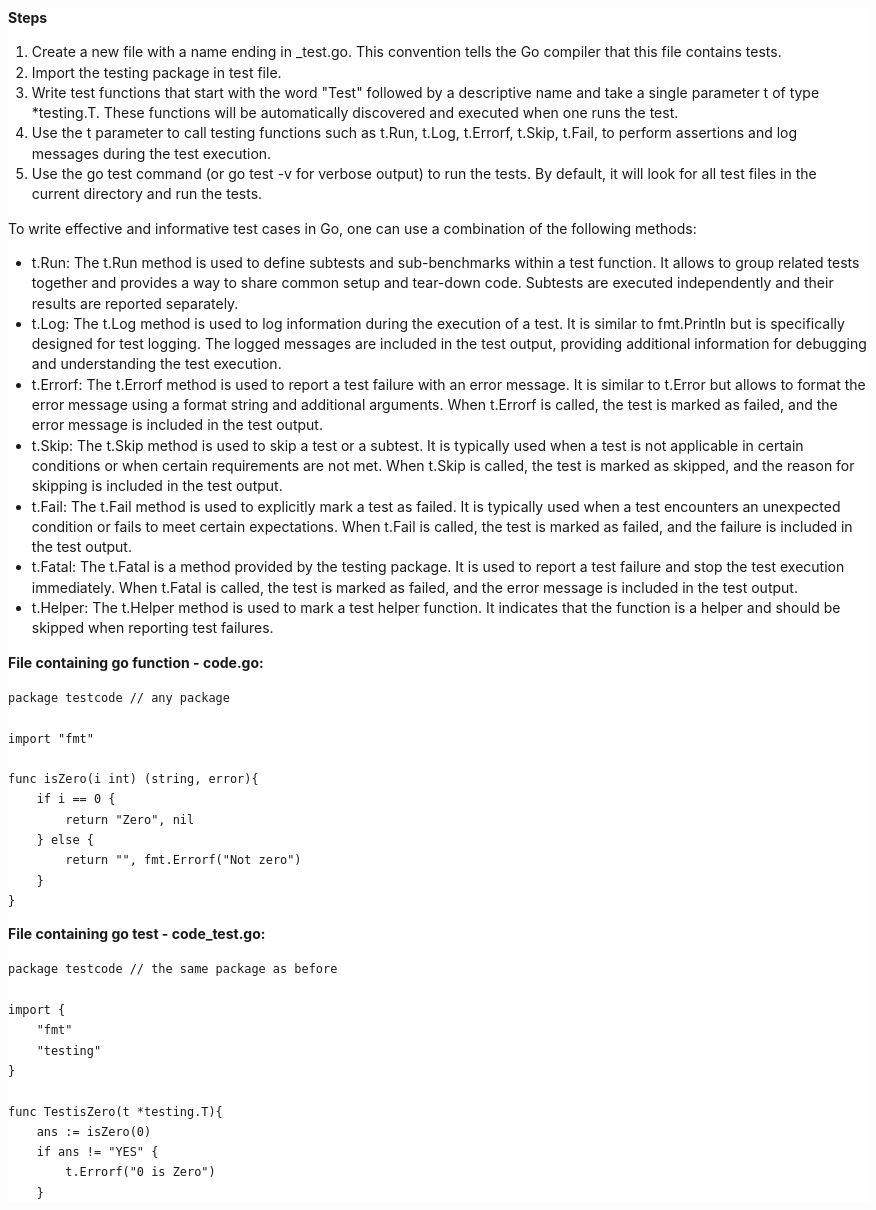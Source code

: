 **Steps**
1. Create a new file with a name ending in _test.go. This convention tells the Go compiler that this file contains tests.
2. Import the testing package in test file.
3. Write test functions that start with the word "Test" followed by a descriptive name and take a single parameter t of type *testing.T. These functions will be automatically discovered and executed when one runs the test.
4. Use the t parameter to call testing functions such as t.Run, t.Log, t.Errorf, t.Skip, t.Fail, to perform assertions and log messages during the test execution.
5. Use the go test command (or go test -v for verbose output) to run the tests. By default, it will look for all test files in the current directory and run the tests.

To write effective and informative test cases in Go, one can use a combination of the following methods:
- t.Run: The t.Run method is used to define subtests and sub-benchmarks within a test function. It allows to group related tests together and provides a way to share common setup and tear-down code. Subtests are executed independently and their results are reported separately.
- t.Log: The t.Log method is used to log information during the execution of a test. It is similar to fmt.Println but is specifically designed for test logging. The logged messages are included in the test output, providing additional information for debugging and understanding the test execution.
- t.Errorf: The t.Errorf method is used to report a test failure with an error message. It is similar to t.Error but allows to format the error message using a format string and additional arguments. When t.Errorf is called, the test is marked as failed, and the error message is included in the test output.
- t.Skip: The t.Skip method is used to skip a test or a subtest. It is typically used when a test is not applicable in certain conditions or when certain requirements are not met. When t.Skip is called, the test is marked as skipped, and the reason for skipping is included in the test output.
- t.Fail: The t.Fail method is used to explicitly mark a test as failed. It is typically used when a test encounters an unexpected condition or fails to meet certain expectations. When t.Fail is called, the test is marked as failed, and the failure is included in the test output.
- t.Fatal: The t.Fatal is a method provided by the testing package. It is used to report a test failure and stop the test execution immediately. When t.Fatal is called, the test is marked as failed, and the error message is included in the test output.
- t.Helper: The t.Helper method is used to mark a test helper function. It indicates that the function is a helper and should be skipped when reporting test failures.

**File containing go function - code.go:**
```
package testcode // any package

import "fmt"

func isZero(i int) (string, error){
	if i == 0 {
		return "Zero", nil
	} else {
		return "", fmt.Errorf("Not zero")
	}
}
```

**File containing go test - code_test.go:**
```
package testcode // the same package as before

import {
	"fmt"
	"testing"
}

func TestisZero(t *testing.T){
	ans := isZero(0)
	if ans != "YES" {
		t.Errorf("0 is Zero")
	}
```